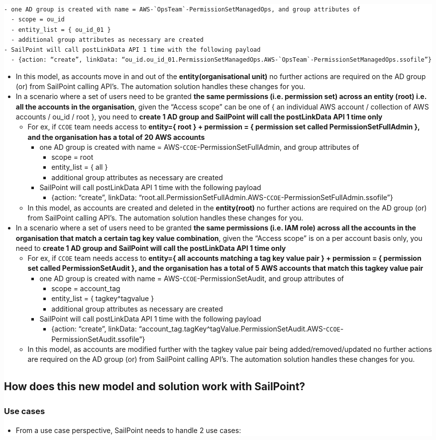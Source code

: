     - one AD group is created with name = AWS-`OpsTeam`-PermissionSetManagedOps, and group attributes of
      - scope = ou_id
      - entity_list = { ou_id_01 }
      - additional group attributes as necessary are created
    - SailPoint will call postLinkData API 1 time with the following payload
      - {action: “create”, linkData: “ou_id.ou_id_01.PermissionSetManagedOps.AWS-`OpsTeam`-PermissionSetManagedOps.ssofile”}
  - In this model, as accounts move in and out of the **entity(organisational unit)** no further actions are required on the AD group (or) from SailPoint calling API’s. The automation solution handles these changes for you.
- In a scenario where a set of users need to be granted **the same permissions (i.e. permission set) across an entity (root) i.e. all the accounts in the organisation**, given the “Access scope” can be one of { an individual AWS account / collection of AWS accounts / ou_id / root }, you need to **create 1 AD group and SailPoint will call the postLinkData API 1 time only**
  - For ex, if `CCOE` team needs access to **entity={ root } + permission = { permission set called PermissionSetFullAdmin }, and the organisation has a total of 20 AWS accounts**
    - one AD group is created with name = AWS-`CCOE`-PermissionSetFullAdmin, and group attributes of
      - scope = root
      - entity_list = { all }
      - additional group attributes as necessary are created
    - SailPoint will call postLinkData API 1 time with the following payload
      - {action: “create”, linkData: “root.all.PermissionSetFullAdmin.AWS-`CCOE`-PermissionSetFullAdmin.ssofile”}
  - In this model, as accounts are created and deleted in the **entity(root)** no further actions are required on the AD group (or) from SailPoint calling API’s. The automation solution handles these changes for you.
- In a scenario where a set of users need to be granted **the same permissions (i.e. IAM role) across all the accounts in the organisation that match a certain tag key value combination**, given the “Access scope” is on a per account basis only, you need to **create 1 AD group and SailPoint will call the postLinkData API 1 time only**
  - For ex, if `CCOE` team needs access to **entity={ all accounts matching a tag key value pair } + permission = { permission set called PermissionSetAudit }, and the organisation has a total of 5 AWS accounts that match this tagkey value pair**
    - one AD group is created with name = AWS-`CCOE`-PermissionSetAudit, and group attributes of
      - scope = account_tag
      - entity_list = { tagkey^tagvalue }
      - additional group attributes as necessary are created
    - SailPoint will call postLinkData API 1 time with the following payload
      - {action: “create”, linkData: “account_tag.tagKey^tagValue.PermissionSetAudit.AWS-`CCOE`-PermissionSetAudit.ssofile”}
  - In this model, as accounts are modified further with the tagkey value pair being added/removed/updated no further actions are required on the AD group (or) from SailPoint calling API’s. The automation solution handles these changes for you.

## How does this new model and solution work with SailPoint?

### **Use cases**

- From a use case perspective, SailPoint needs to handle 2 use cases:
